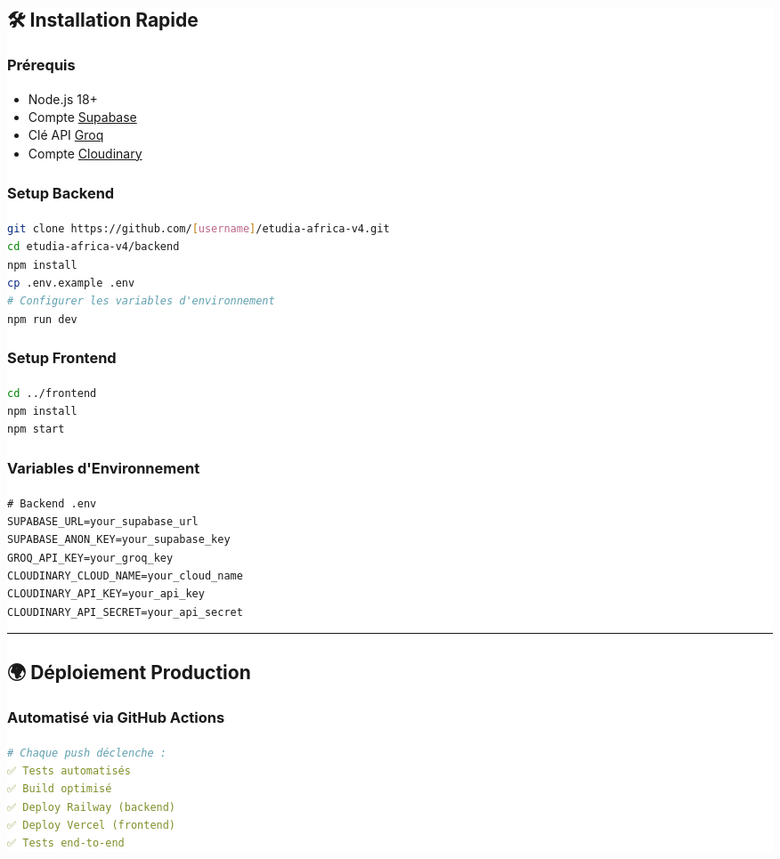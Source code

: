 
## 🛠️ Installation Rapide

### Prérequis
- Node.js 18+ 
- Compte [Supabase](https://supabase.com)
- Clé API [Groq](https://console.groq.com)
- Compte [Cloudinary](https://cloudinary.com)

### Setup Backend
```bash
git clone https://github.com/[username]/etudia-africa-v4.git
cd etudia-africa-v4/backend
npm install
cp .env.example .env
# Configurer les variables d'environnement
npm run dev
```

### Setup Frontend
```bash
cd ../frontend
npm install
npm start
```

### Variables d'Environnement
```env
# Backend .env
SUPABASE_URL=your_supabase_url
SUPABASE_ANON_KEY=your_supabase_key
GROQ_API_KEY=your_groq_key
CLOUDINARY_CLOUD_NAME=your_cloud_name
CLOUDINARY_API_KEY=your_api_key
CLOUDINARY_API_SECRET=your_api_secret
```

---

## 🌍 Déploiement Production

### Automatisé via GitHub Actions
```yaml
# Chaque push déclenche :
✅ Tests automatisés
✅ Build optimisé  
✅ Deploy Railway (backend)
✅ Deploy Vercel (frontend)
✅ Tests end-to-end
```
